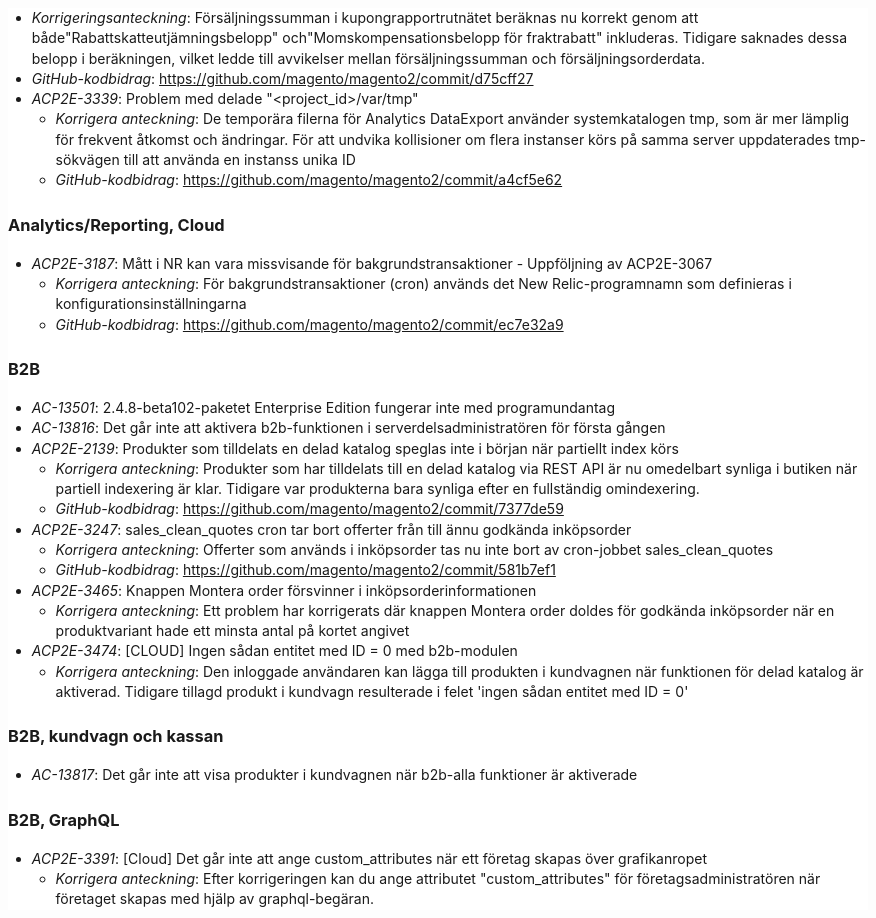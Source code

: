    * _Korrigeringsanteckning_: Försäljningssumman i kupongrapportrutnätet beräknas nu korrekt genom att både&quot;Rabattskatteutjämningsbelopp&quot; och&quot;Momskompensationsbelopp för fraktrabatt&quot; inkluderas. Tidigare saknades dessa belopp i beräkningen, vilket ledde till avvikelser mellan försäljningssumman och försäljningsorderdata.
   * _GitHub-kodbidrag_: <https://github.com/magento/magento2/commit/d75cff27>
* _ACP2E-3339_: Problem med delade &quot;&lt;project_id>/var/tmp&quot;
   * _Korrigera anteckning_: De temporära filerna för Analytics DataExport använder systemkatalogen tmp, som är mer lämplig för frekvent åtkomst och ändringar. För att undvika kollisioner om flera instanser körs på samma server uppdaterades tmp-sökvägen till att använda en instanss unika ID
   * _GitHub-kodbidrag_: <https://github.com/magento/magento2/commit/a4cf5e62>

### Analytics/Reporting, Cloud

* _ACP2E-3187_: Mått i NR kan vara missvisande för bakgrundstransaktioner - Uppföljning av ACP2E-3067
   * _Korrigera anteckning_: För bakgrundstransaktioner (cron) används det New Relic-programnamn som definieras i konfigurationsinställningarna
   * _GitHub-kodbidrag_: <https://github.com/magento/magento2/commit/ec7e32a9>

### B2B

* _AC-13501_: 2.4.8-beta102-paketet Enterprise Edition fungerar inte med programundantag
* _AC-13816_: Det går inte att aktivera b2b-funktionen i serverdelsadministratören för första gången
* _ACP2E-2139_: Produkter som tilldelats en delad katalog speglas inte i början när partiellt index körs
   * _Korrigera anteckning_: Produkter som har tilldelats till en delad katalog via REST API är nu omedelbart synliga i butiken när partiell indexering är klar. Tidigare var produkterna bara synliga efter en fullständig omindexering.
   * _GitHub-kodbidrag_: <https://github.com/magento/magento2/commit/7377de59>
* _ACP2E-3247_: sales_clean_quotes cron tar bort offerter från till ännu godkända inköpsorder
   * _Korrigera anteckning_: Offerter som används i inköpsorder tas nu inte bort av cron-jobbet sales_clean_quotes
   * _GitHub-kodbidrag_: <https://github.com/magento/magento2/commit/581b7ef1>
* _ACP2E-3465_: Knappen Montera order försvinner i inköpsorderinformationen
   * _Korrigera anteckning_: Ett problem har korrigerats där knappen Montera order doldes för godkända inköpsorder när en produktvariant hade ett minsta antal på kortet angivet
* _ACP2E-3474_: [CLOUD] Ingen sådan entitet med ID = 0 med b2b-modulen
   * _Korrigera anteckning_: Den inloggade användaren kan lägga till produkten i kundvagnen när funktionen för delad katalog är aktiverad.
Tidigare tillagd produkt i kundvagn resulterade i felet &#39;ingen sådan entitet med ID = 0&#39;

### B2B, kundvagn och kassan

* _AC-13817_: Det går inte att visa produkter i kundvagnen när b2b-alla funktioner är aktiverade

### B2B, GraphQL

* _ACP2E-3391_: [Cloud] Det går inte att ange custom_attributes när ett företag skapas över grafikanropet
   * _Korrigera anteckning_: Efter korrigeringen kan du ange attributet &quot;custom_attributes&quot; för företagsadministratören när företaget skapas med hjälp av graphql-begäran.
